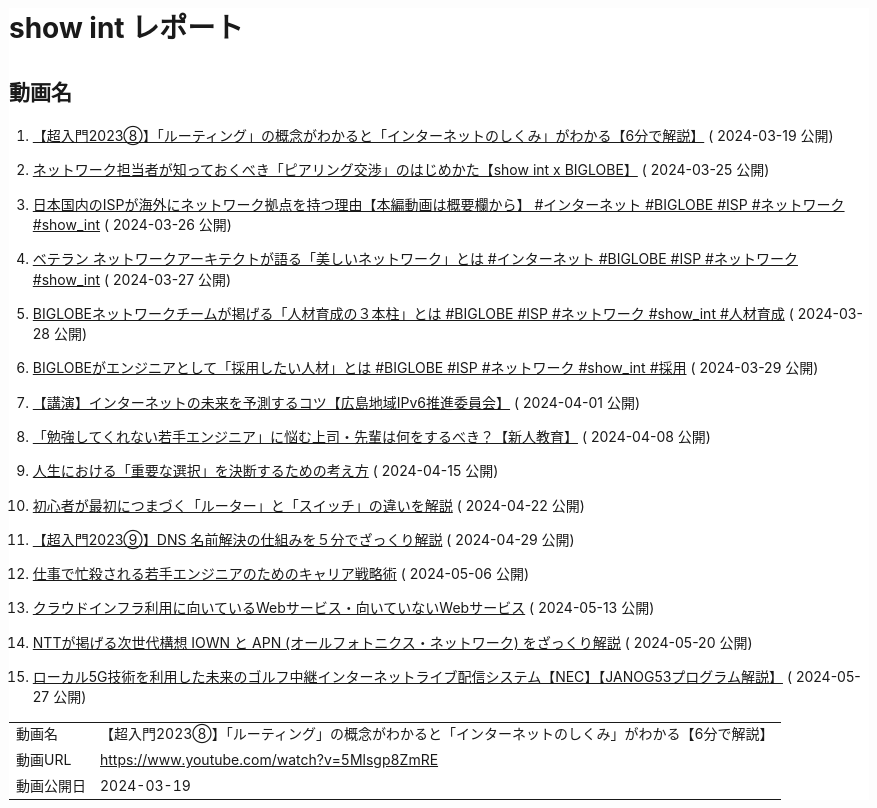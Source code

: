 # show int レポート

## 動画名


1. [【超入門2023⑧】「ルーティング」の概念がわかると「インターネットのしくみ」がわかる【6分で解説】](https://www.youtube.com/watch?v=5Mlsgp8ZmRE) ( 2024-03-19 公開)

1. [ネットワーク担当者が知っておくべき「ピアリング交渉」のはじめかた【show int x BIGLOBE】](https://www.youtube.com/watch?v=RSkBvJyJXqo) ( 2024-03-25 公開)

1. [日本国内のISPが海外にネットワーク拠点を持つ理由【本編動画は概要欄から】 #インターネット #BIGLOBE #ISP #ネットワーク #show_int](https://www.youtube.com/watch?v=lbvZyXrDoj4) ( 2024-03-26 公開)

1. [ベテラン ネットワークアーキテクトが語る「美しいネットワーク」とは  #インターネット #BIGLOBE #ISP #ネットワーク #show_int](https://www.youtube.com/watch?v=EpxuLG10L7Y) ( 2024-03-27 公開)

1. [BIGLOBEネットワークチームが掲げる「人材育成の３本柱」とは #BIGLOBE #ISP #ネットワーク #show_int #人材育成](https://www.youtube.com/watch?v=lyWa04KNwP8) ( 2024-03-28 公開)

1. [BIGLOBEがエンジニアとして「採用したい人材」とは #BIGLOBE #ISP #ネットワーク #show_int #採用](https://www.youtube.com/watch?v=88tPjnWtafs) ( 2024-03-29 公開)

1. [【講演】インターネットの未来を予測するコツ【広島地域IPv6推進委員会】](https://www.youtube.com/watch?v=7VQnQI0CaFA) ( 2024-04-01 公開)

1. [「勉強してくれない若手エンジニア」に悩む上司・先輩は何をするべき？【新人教育】](https://www.youtube.com/watch?v=Lk2Dv3nFHmk) ( 2024-04-08 公開)

1. [人生における「重要な選択」を決断するための考え方](https://www.youtube.com/watch?v=XQPIjZFm9us) ( 2024-04-15 公開)

1. [初心者が最初につまづく「ルーター」と「スイッチ」の違いを解説](https://www.youtube.com/watch?v=2qNRO7_5RmQ) ( 2024-04-22 公開)

1. [【超入門2023⑨】DNS 名前解決の仕組みを５分でざっくり解説](https://www.youtube.com/watch?v=G_Vhuktg-YI) ( 2024-04-29 公開)

1. [仕事で忙殺される若手エンジニアのためのキャリア戦略術](https://www.youtube.com/watch?v=oDm-Gj9vU7U) ( 2024-05-06 公開)

1. [クラウドインフラ利用に向いているWebサービス・向いていないWebサービス](https://www.youtube.com/watch?v=sDK6la8Xg80) ( 2024-05-13 公開)

1. [NTTが掲げる次世代構想 IOWN と APN (オールフォトニクス・ネットワーク) をざっくり解説](https://www.youtube.com/watch?v=lt-jFA4rwwU) ( 2024-05-20 公開)

1. [ローカル5G技術を利用した未来のゴルフ中継インターネットライブ配信システム【NEC】【JANOG53プログラム解説】](https://www.youtube.com/watch?v=1Ldlm3nDAAc) ( 2024-05-27 公開)



|||
|---|---|
|動画名|【超入門2023⑧】「ルーティング」の概念がわかると「インターネットのしくみ」がわかる【6分で解説】|
|動画URL|https://www.youtube.com/watch?v=5Mlsgp8ZmRE|
|動画公開日|2024-03-19|